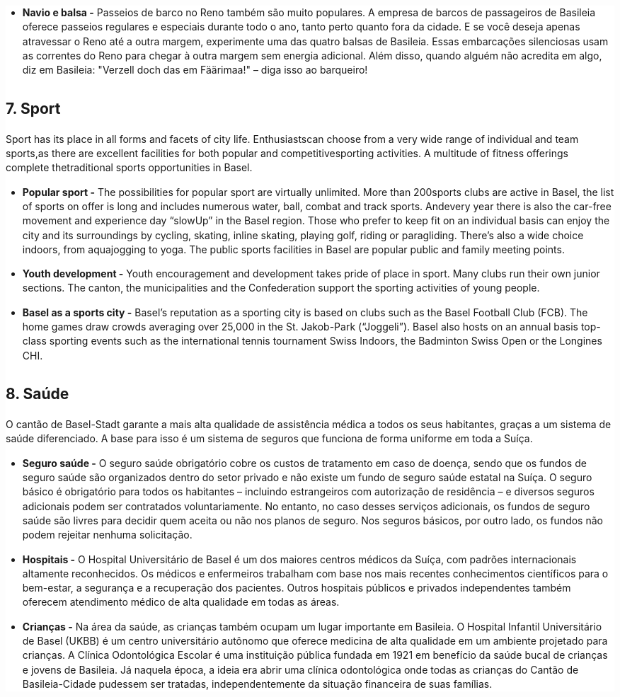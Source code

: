 - **Navio e balsa -** Passeios de barco no Reno também são muito populares. A empresa de barcos de passageiros de Basileia oferece passeios regulares e especiais durante todo o ano, tanto perto quanto fora da cidade. E se você deseja apenas atravessar o Reno até a outra margem, experimente uma das quatro balsas de Basileia. Essas embarcações silenciosas usam as correntes do Reno para chegar à outra margem sem energia adicional. Além disso, quando alguém não acredita em algo, diz em Basileia: "Verzell doch das em Fäärimaa!" – diga isso ao barqueiro!

## 7. Sport

Sport has its place in all forms and facets of city life. Enthusiastscan choose from a very wide range of individual and team sports,as there are excellent facilities for both popular and competitivesporting activities. A multitude of fitness offerings complete thetraditional sports opportunities in Basel.

- **Popular sport -** The possibilities for popular sport are virtually unlimited. More than 200sports clubs are active in Basel, the list of sports on offer is long and includes numerous water, ball, combat and track sports. Andevery year there is also the car-free movement and experience day “slowUp” in the Basel region.  Those who prefer to keep fit on an individual basis can enjoy the city and its surroundings by cycling, skating, inline skating, playing golf, riding or paragliding. There’s also a wide choice indoors, from aquajogging to yoga. The public sports facilities in Basel are popular public and family meeting points.

- **Youth development -** Youth encouragement and development takes pride of place in sport. Many clubs run their own junior sections. The canton, the municipalities and the Confederation support the sporting activities of young people.

- **Basel as a sports city -** Basel’s reputation as a sporting city is based on clubs such as the Basel Football Club (FCB). The home games draw crowds averaging over 25,000 in the St. Jakob-Park (“Joggeli”). Basel also hosts on an annual basis top-class sporting events such as the international tennis tournament Swiss Indoors, the Badminton Swiss Open or the Longines CHI.

## 8. Saúde

O cantão de Basel-Stadt garante a mais alta qualidade de assistência médica a todos os seus habitantes, graças a um sistema de saúde diferenciado. A base para isso é um sistema de seguros que funciona de forma uniforme em toda a Suíça.

- **Seguro saúde -** O seguro saúde obrigatório cobre os custos de tratamento em caso de doença, sendo que os fundos de seguro saúde são organizados dentro do setor privado e não existe um fundo de seguro saúde estatal na Suíça. O seguro básico é obrigatório para todos os habitantes – incluindo estrangeiros com autorização de residência – e diversos seguros adicionais podem ser contratados voluntariamente. No entanto, no caso desses serviços adicionais, os fundos de seguro saúde são livres para decidir quem aceita ou não nos planos de seguro. Nos seguros básicos, por outro lado, os fundos não podem rejeitar nenhuma solicitação.

- **Hospitais -** O Hospital Universitário de Basel é um dos maiores centros médicos da Suíça, com padrões internacionais altamente reconhecidos. Os médicos e enfermeiros trabalham com base nos mais recentes conhecimentos científicos para o bem-estar, a segurança e a recuperação dos pacientes. Outros hospitais públicos e privados independentes também oferecem atendimento médico de alta qualidade em todas as áreas.

- **Crianças -** Na área da saúde, as crianças também ocupam um lugar importante em Basileia. O Hospital Infantil Universitário de Basel (UKBB) é um centro universitário autônomo que oferece medicina de alta qualidade em um ambiente projetado para crianças. A Clínica Odontológica Escolar é uma instituição pública fundada em 1921 em benefício da saúde bucal de crianças e jovens de Basileia. Já naquela época, a ideia era abrir uma clínica odontológica onde todas as crianças do Cantão de Basileia-Cidade pudessem ser tratadas, independentemente da situação financeira de suas famílias.

